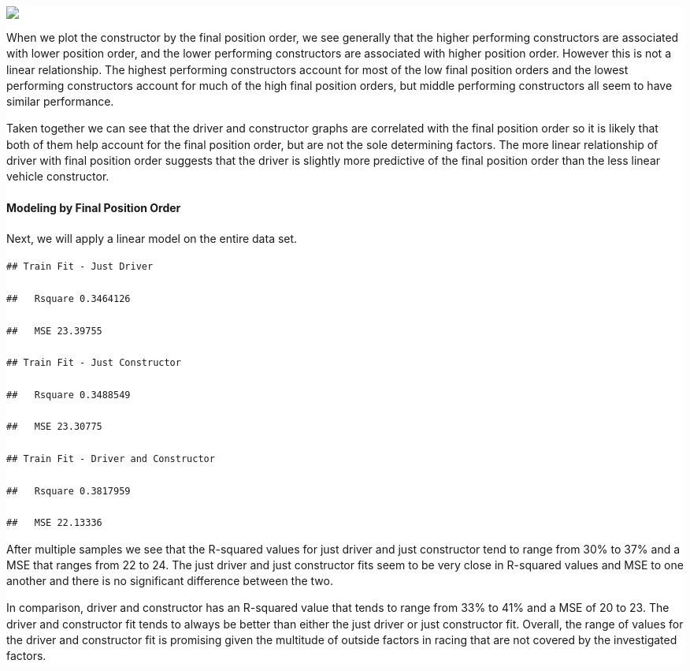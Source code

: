 <img src="Final_Report_files/figure-gfm/unnamed-chunk-5-1.png" style="display: block; margin: auto;" />

When we plot the constructor by the final position order, we see
generally that the higher performing constructors are associated with
lower position order, and the lower performing constructors are
associated with higher position order. However this is not a linear
relationship. The highest performing constructors account for most of
the low final position orders and the lowest performing constructors
account for much of the high final position orders, but middle
performing constructors all seem to have similar performance.

Taken together we can see that the driver and constructor graphs are
correlated with the final position order so it is likely that both of
them help account for the final position order, but are not the sole
determining factors. The more linear relationship of driver with final
position order suggests that the driver is slightly more predictive of
the final position order than the less linear vehicle constructor.

#### Modeling by Final Position Order

Next, we will apply a linear model on the entire data set.

    ## Train Fit - Just Driver

    ##   Rsquare 0.3464126

    ##   MSE 23.39755

    ## Train Fit - Just Constructor

    ##   Rsquare 0.3488549

    ##   MSE 23.30775

    ## Train Fit - Driver and Constructor

    ##   Rsquare 0.3817959

    ##   MSE 22.13336

After multiple samples we see that the R-squared values for just driver
and just constructor tend to range from 30% to 37% and a MSE that ranges
from 22 to 24. The just driver and just constructor fits seem to be very
close in R-squared values and MSE to one another and there is no
significant difference between the two.

In comparison, driver and constructor has an R-squared value that tends
to range from 33% to 41% and a MSE of 20 to 23. The driver and
constructor fit tends to always be better than either the just driver or
just constructor fit. Overall, the range of values for the driver
and constructor fit is promising given the multitude of outside factors
in racing that are not covered by the investigated factors.
